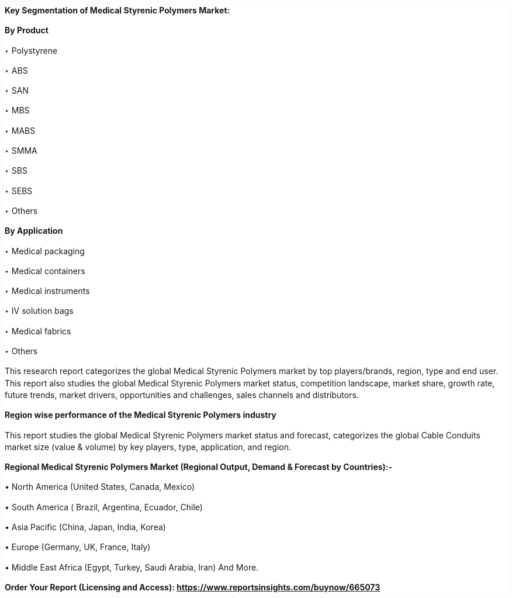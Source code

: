 <strong>Key Segmentation of Medical Styrenic Polymers Market:</strong> 

<Strong>By Product</Strong>

‣ Polystyrene

‣ ABS

‣ SAN

‣ MBS

‣ MABS

‣ SMMA

‣ SBS

‣ SEBS

‣ Others

<Strong>By Application</Strong>

‣ Medical packaging

‣ Medical containers

‣ Medical instruments

‣ IV solution bags

‣ Medical fabrics

‣ Others

This research report categorizes the global Medical Styrenic Polymers market by top players/brands, region, type and end user. This report also studies the global Medical Styrenic Polymers market status, competition landscape, market share, growth rate, future trends, market drivers, opportunities and challenges, sales channels and distributors.

<strong>Region wise performance of the Medical Styrenic Polymers industry</strong><strong> </strong>

This report studies the global Medical Styrenic Polymers market status and forecast, categorizes the global Cable Conduits market size (value &amp; volume) by key players, type, application, and region. 

<strong>Regional Medical Styrenic Polymers Market (Regional Output, Demand &amp; Forecast by Countries):-</strong>

• North America (United States, Canada, Mexico)

• South America ( Brazil, Argentina, Ecuador, Chile)

• Asia Pacific (China, Japan, India, Korea)

• Europe (Germany, UK, France, Italy)

• Middle East Africa (Egypt, Turkey, Saudi Arabia, Iran) And More.

<strong>Order Your Report (Licensing and Access): <a href=https://www.reportsinsights.com/buynow/665073 style=color:#0000ff;>https://www.reportsinsights.com/buynow/665073</a></strong>
